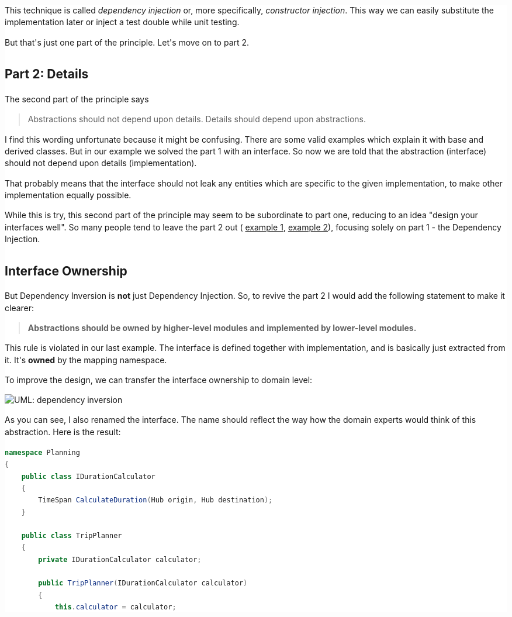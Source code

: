 This technique is called *dependency 
injection* or, more specifically, *constructor injection*. This way 
we can easily substitute the implementation later or inject a test 
double while unit testing.

But that's just one part of the principle. Let's move on to part 2.

Part 2: Details
---------------

The second part of the principle says

> Abstractions should not depend upon details. 
> Details should depend upon abstractions.

I find this wording unfortunate because it might be confusing. There are 
some valid examples which explain it with base and derived classes. 
But in our example we solved the part 1 with an interface. So now we are told that
the abstraction (interface) should not depend upon details (implementation).

That probably means that the interface should not leak any entities which
are specific to the given implementation, to make other implementation
equally possible.

While this is try, this second part of the principle may seem to be subordinate
to part one, reducing to an idea "design your interfaces well". So 
many people tend to leave the part 2 out (
[example 1](https://scotch.io/bar-talk/s-o-l-i-d-the-first-five-principles-of-object-oriented-design#dependency-inversion-principle),
[example 2](http://www.codeproject.com/Articles/495019/Dependency-Inversion-Principle-and-the-Dependency)), focusing 
solely on part 1 - the Dependency Injection.

Interface Ownership
-------------------

But Dependency Inversion is **not** just Dependency Injection. So, to revive
the part 2 I would add the following statement to make it clearer:

> **Abstractions should be owned by higher-level modules and implemented by
> lower-level modules.**

This rule is violated in our last example. The interface is defined together
with implementation, and is basically just extracted from it. It's **owned**
by the mapping namespace. 

To improve the design, we can transfer the interface ownership to domain
level:

![UML: dependency inversion](/uml-dependency-inversion.png)

As you can see, I also renamed the interface. The name should reflect the way
how the domain experts would think of this abstraction. Here is the result:

``` csharp
namespace Planning
{
    public class IDurationCalculator
    {
        TimeSpan CalculateDuration(Hub origin, Hub destination);
    }

    public class TripPlanner
    {
        private IDurationCalculator calculator;

        public TripPlanner(IDurationCalculator calculator)
        {
            this.calculator = calculator;
```